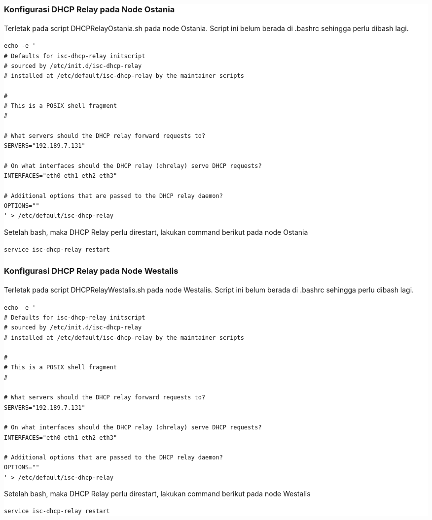 ### Konfigurasi DHCP Relay pada Node Ostania
Terletak pada script DHCPRelayOstania.sh pada node Ostania. Script ini belum berada di .bashrc sehingga perlu dibash lagi.
```
echo -e '
# Defaults for isc-dhcp-relay initscript
# sourced by /etc/init.d/isc-dhcp-relay
# installed at /etc/default/isc-dhcp-relay by the maintainer scripts

#
# This is a POSIX shell fragment
#

# What servers should the DHCP relay forward requests to?
SERVERS="192.189.7.131"

# On what interfaces should the DHCP relay (dhrelay) serve DHCP requests?
INTERFACES="eth0 eth1 eth2 eth3"

# Additional options that are passed to the DHCP relay daemon?
OPTIONS=""
' > /etc/default/isc-dhcp-relay
```
Setelah bash, maka DHCP Relay perlu direstart, lakukan command berikut pada node Ostania
```
service isc-dhcp-relay restart
```
### Konfigurasi DHCP Relay pada Node Westalis
Terletak pada script DHCPRelayWestalis.sh pada node Westalis. Script ini belum berada di .bashrc sehingga perlu dibash lagi.
```
echo -e '
# Defaults for isc-dhcp-relay initscript
# sourced by /etc/init.d/isc-dhcp-relay
# installed at /etc/default/isc-dhcp-relay by the maintainer scripts

#
# This is a POSIX shell fragment
#

# What servers should the DHCP relay forward requests to?
SERVERS="192.189.7.131"

# On what interfaces should the DHCP relay (dhrelay) serve DHCP requests?
INTERFACES="eth0 eth1 eth2 eth3"

# Additional options that are passed to the DHCP relay daemon?
OPTIONS=""
' > /etc/default/isc-dhcp-relay
```
Setelah bash, maka DHCP Relay perlu direstart, lakukan command berikut pada node Westalis
```
service isc-dhcp-relay restart
```
